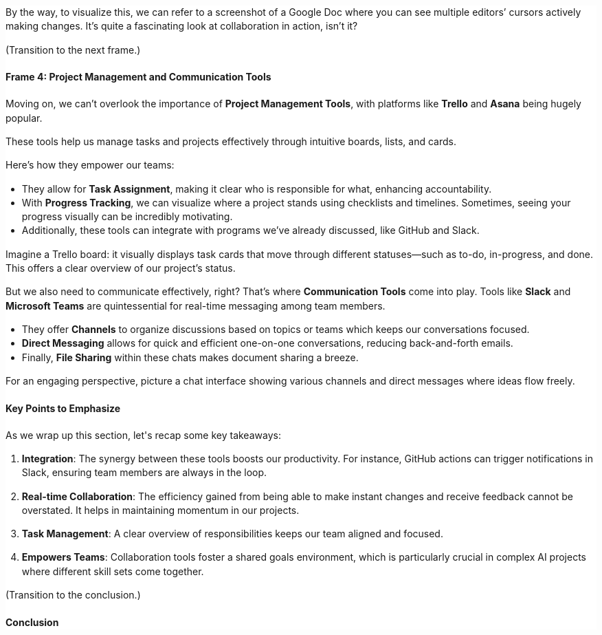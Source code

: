 By the way, to visualize this, we can refer to a screenshot of a Google Doc where you can see multiple editors’ cursors actively making changes. It’s quite a fascinating look at collaboration in action, isn’t it?

(Transition to the next frame.)

#### Frame 4: Project Management and Communication Tools

Moving on, we can’t overlook the importance of **Project Management Tools**, with platforms like **Trello** and **Asana** being hugely popular. 

These tools help us manage tasks and projects effectively through intuitive boards, lists, and cards. 

Here’s how they empower our teams:

- They allow for **Task Assignment**, making it clear who is responsible for what, enhancing accountability.
- With **Progress Tracking**, we can visualize where a project stands using checklists and timelines. Sometimes, seeing your progress visually can be incredibly motivating.
- Additionally, these tools can integrate with programs we’ve already discussed, like GitHub and Slack. 

Imagine a Trello board: it visually displays task cards that move through different statuses—such as to-do, in-progress, and done. This offers a clear overview of our project’s status.

But we also need to communicate effectively, right? That’s where **Communication Tools** come into play. Tools like **Slack** and **Microsoft Teams** are quintessential for real-time messaging among team members.

- They offer **Channels** to organize discussions based on topics or teams which keeps our conversations focused.
- **Direct Messaging** allows for quick and efficient one-on-one conversations, reducing back-and-forth emails.
- Finally, **File Sharing** within these chats makes document sharing a breeze.

For an engaging perspective, picture a chat interface showing various channels and direct messages where ideas flow freely. 

#### Key Points to Emphasize

As we wrap up this section, let's recap some key takeaways:

1. **Integration**: The synergy between these tools boosts our productivity. For instance, GitHub actions can trigger notifications in Slack, ensuring team members are always in the loop.
   
2. **Real-time Collaboration**: The efficiency gained from being able to make instant changes and receive feedback cannot be overstated. It helps in maintaining momentum in our projects.

3. **Task Management**: A clear overview of responsibilities keeps our team aligned and focused.

4. **Empowers Teams**: Collaboration tools foster a shared goals environment, which is particularly crucial in complex AI projects where different skill sets come together.

(Transition to the conclusion.)

#### Conclusion

